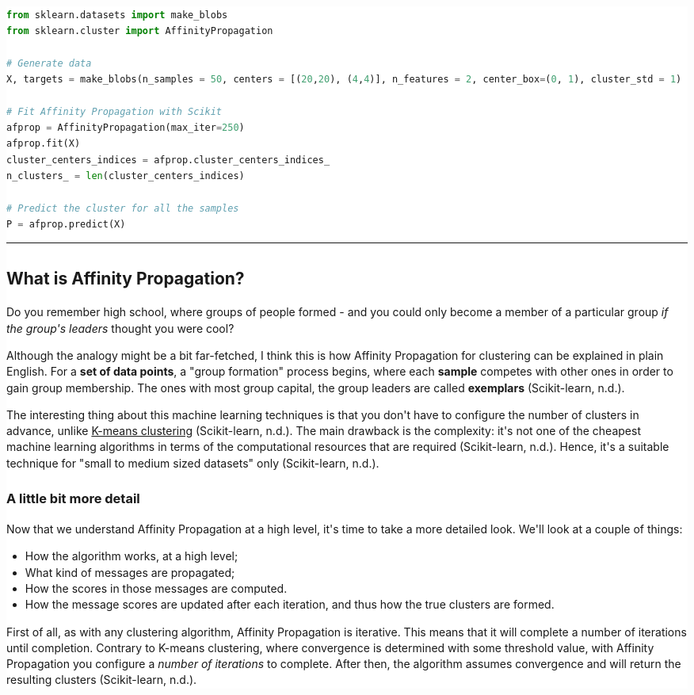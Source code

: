 ```python
from sklearn.datasets import make_blobs
from sklearn.cluster import AffinityPropagation

# Generate data
X, targets = make_blobs(n_samples = 50, centers = [(20,20), (4,4)], n_features = 2, center_box=(0, 1), cluster_std = 1)

# Fit Affinity Propagation with Scikit
afprop = AffinityPropagation(max_iter=250)
afprop.fit(X)
cluster_centers_indices = afprop.cluster_centers_indices_
n_clusters_ = len(cluster_centers_indices)

# Predict the cluster for all the samples
P = afprop.predict(X)
```

* * *

## What is Affinity Propagation?

Do you remember high school, where groups of people formed - and you could only become a member of a particular group _if the group's leaders_ thought you were cool?

Although the analogy might be a bit far-fetched, I think this is how Affinity Propagation for clustering can be explained in plain English. For a **set of data points**, a "group formation" process begins, where each **sample** competes with other ones in order to gain group membership. The ones with most group capital, the group leaders are called **exemplars** (Scikit-learn, n.d.).

The interesting thing about this machine learning techniques is that you don't have to configure the number of clusters in advance, unlike [K-means clustering](https://www.machinecurve.com/index.php/2020/04/16/how-to-perform-k-means-clustering-with-python-in-scikit/) (Scikit-learn, n.d.). The main drawback is the complexity: it's not one of the cheapest machine learning algorithms in terms of the computational resources that are required (Scikit-learn, n.d.). Hence, it's a suitable technique for "small to medium sized datasets" only (Scikit-learn, n.d.).

### A little bit more detail

Now that we understand Affinity Propagation at a high level, it's time to take a more detailed look. We'll look at a couple of things:

- How the algorithm works, at a high level;
- What kind of messages are propagated;
- How the scores in those messages are computed.
- How the message scores are updated after each iteration, and thus how the true clusters are formed.

First of all, as with any clustering algorithm, Affinity Propagation is iterative. This means that it will complete a number of iterations until completion. Contrary to K-means clustering, where convergence is determined with some threshold value, with Affinity Propagation you configure a _number of iterations_ to complete. After then, the algorithm assumes convergence and will return the resulting clusters (Scikit-learn, n.d.).
